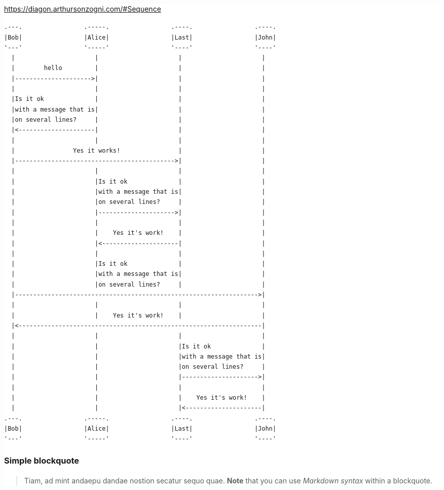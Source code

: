 https://diagon.arthursonzogni.com/#Sequence 


```ascii
.---.                 .-----.                 .----.                 .----.
|Bob|                 |Alice|                 |Last|                 |John|
'---'                 '-----'                 '----'                 '----'
  |                      |                      |                      |   
  |        hello         |                      |                      |   
  |--------------------->|                      |                      |   
  |                      |                      |                      |   
  |Is it ok              |                      |                      |   
  |with a message that is|                      |                      |   
  |on several lines?     |                      |                      |   
  |<---------------------|                      |                      |   
  |                      |                      |                      |   
  |                Yes it works!                |                      |   
  |-------------------------------------------->|                      |   
  |                      |                      |                      |   
  |                      |Is it ok              |                      |   
  |                      |with a message that is|                      |   
  |                      |on several lines?     |                      |   
  |                      |--------------------->|                      |   
  |                      |                      |                      |   
  |                      |    Yes it's work!    |                      |   
  |                      |<---------------------|                      |   
  |                      |                      |                      |   
  |                      |Is it ok              |                      |   
  |                      |with a message that is|                      |   
  |                      |on several lines?     |                      |   
  |------------------------------------------------------------------->|   
  |                      |                      |                      |   
  |                      |    Yes it's work!    |                      |   
  |<-------------------------------------------------------------------|   
  |                      |                      |                      |   
  |                      |                      |Is it ok              |   
  |                      |                      |with a message that is|   
  |                      |                      |on several lines?     |   
  |                      |                      |--------------------->|   
  |                      |                      |                      |   
  |                      |                      |    Yes it's work!    |   
  |                      |                      |<---------------------|   
.---.                 .-----.                 .----.                 .----.
|Bob|                 |Alice|                 |Last|                 |John|
'---'                 '-----'                 '----'                 '----'

```

### Simple blockquote 

> Tiam, ad mint andaepu dandae nostion secatur sequo quae.
> **Note** that you can use *Markdown syntax* within a blockquote.
